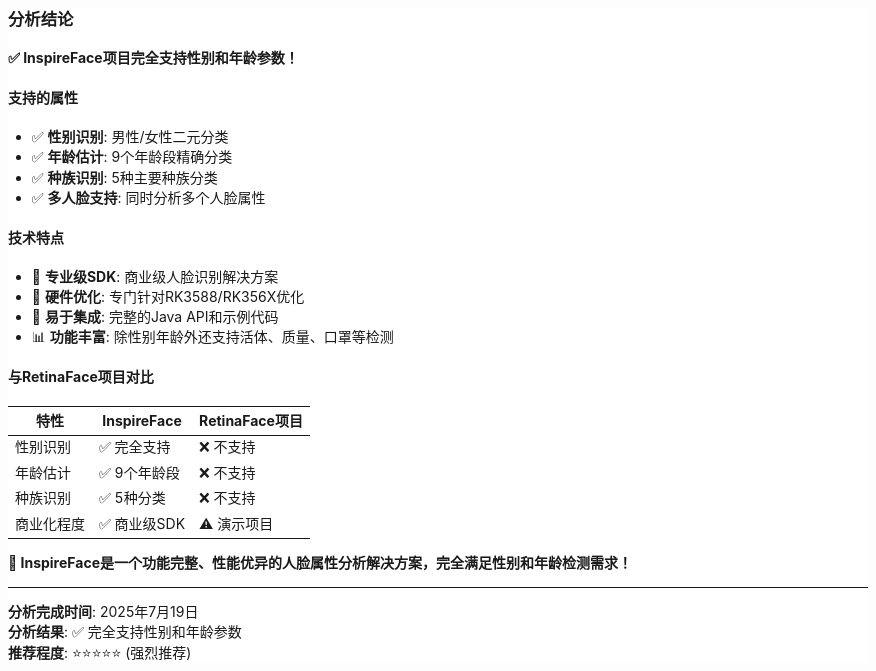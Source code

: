 ### **分析结论**
**✅ InspireFace项目完全支持性别和年龄参数！**

#### **支持的属性**
- ✅ **性别识别**: 男性/女性二元分类
- ✅ **年龄估计**: 9个年龄段精确分类
- ✅ **种族识别**: 5种主要种族分类
- ✅ **多人脸支持**: 同时分析多个人脸属性

#### **技术特点**
- 🚀 **专业级SDK**: 商业级人脸识别解决方案
- 🎯 **硬件优化**: 专门针对RK3588/RK356X优化
- 🔧 **易于集成**: 完整的Java API和示例代码
- 📊 **功能丰富**: 除性别年龄外还支持活体、质量、口罩等检测

#### **与RetinaFace项目对比**
| 特性 | InspireFace | RetinaFace项目 |
|------|-------------|----------------|
| 性别识别 | ✅ 完全支持 | ❌ 不支持 |
| 年龄估计 | ✅ 9个年龄段 | ❌ 不支持 |
| 种族识别 | ✅ 5种分类 | ❌ 不支持 |
| 商业化程度 | ✅ 商业级SDK | ⚠️ 演示项目 |

**🎉 InspireFace是一个功能完整、性能优异的人脸属性分析解决方案，完全满足性别和年龄检测需求！**

---

**分析完成时间**: 2025年7月19日  
**分析结果**: ✅ 完全支持性别和年龄参数  
**推荐程度**: ⭐⭐⭐⭐⭐ (强烈推荐)
